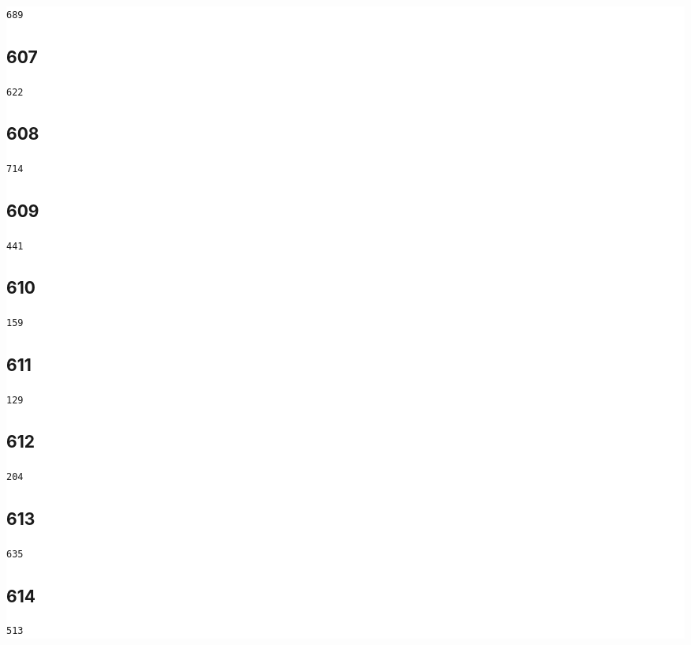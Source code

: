 ```
689
```
```

```
## 607
```
622
```
```

```
## 608
```
714
```
```

```
## 609
```
441
```
```

```
## 610
```
159
```
```

```
## 611
```
129
```
```

```
## 612
```
204
```
```

```
## 613
```
635
```
```

```
## 614
```
513
```
```

```